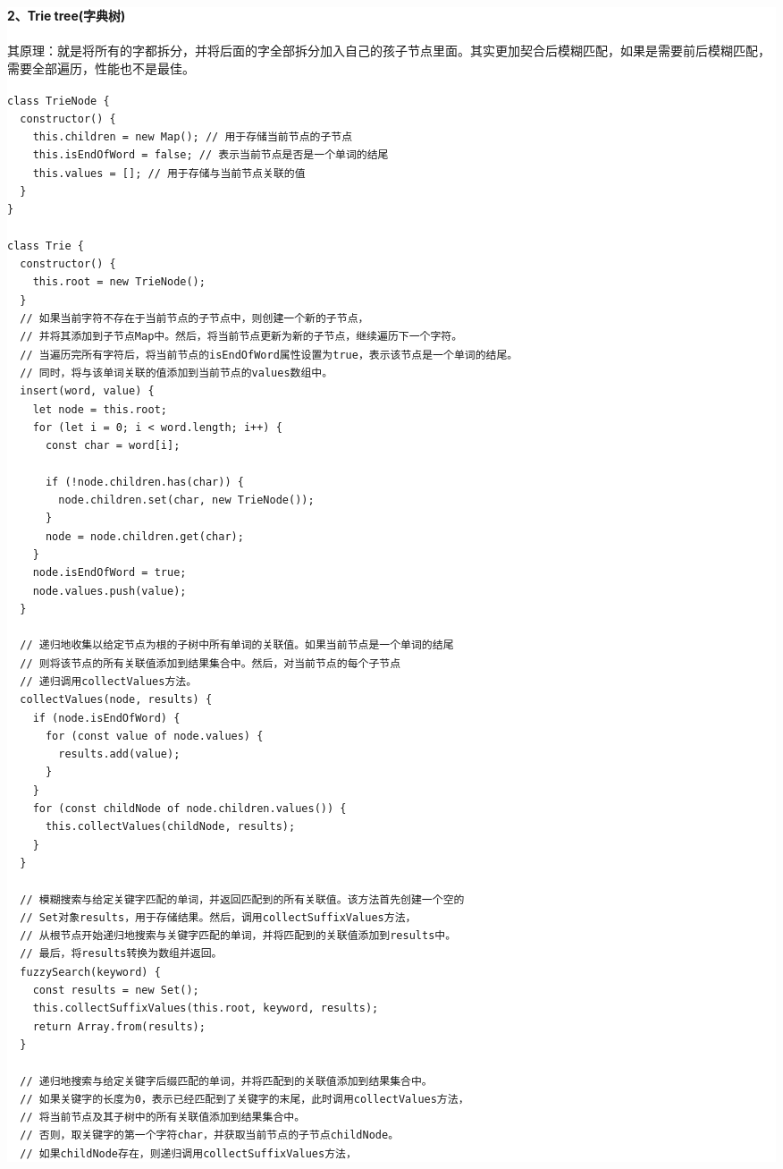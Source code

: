 #### 2、Trie tree(字典树)

其原理：就是将所有的字都拆分，并将后面的字全部拆分加入自己的孩子节点里面。其实更加契合后模糊匹配，如果是需要前后模糊匹配，需要全部遍历，性能也不是最佳。

```
class TrieNode {
  constructor() {
    this.children = new Map(); // 用于存储当前节点的子节点
    this.isEndOfWord = false; // 表示当前节点是否是一个单词的结尾
    this.values = []; // 用于存储与当前节点关联的值
  }
}

class Trie {
  constructor() {
    this.root = new TrieNode();
  }
  // 如果当前字符不存在于当前节点的子节点中，则创建一个新的子节点，
  // 并将其添加到子节点Map中。然后，将当前节点更新为新的子节点，继续遍历下一个字符。
  // 当遍历完所有字符后，将当前节点的isEndOfWord属性设置为true，表示该节点是一个单词的结尾。
  // 同时，将与该单词关联的值添加到当前节点的values数组中。
  insert(word, value) {
    let node = this.root;
    for (let i = 0; i < word.length; i++) {
      const char = word[i];

      if (!node.children.has(char)) {
        node.children.set(char, new TrieNode());
      }
      node = node.children.get(char);
    }
    node.isEndOfWord = true;
    node.values.push(value);
  }

  // 递归地收集以给定节点为根的子树中所有单词的关联值。如果当前节点是一个单词的结尾
  // 则将该节点的所有关联值添加到结果集合中。然后，对当前节点的每个子节点
  // 递归调用collectValues方法。
  collectValues(node, results) {
    if (node.isEndOfWord) {
      for (const value of node.values) {
        results.add(value);
      }
    }
    for (const childNode of node.children.values()) {
      this.collectValues(childNode, results);
    }
  }

  // 模糊搜索与给定关键字匹配的单词，并返回匹配到的所有关联值。该方法首先创建一个空的
  // Set对象results，用于存储结果。然后，调用collectSuffixValues方法，
  // 从根节点开始递归地搜索与关键字匹配的单词，并将匹配到的关联值添加到results中。
  // 最后，将results转换为数组并返回。
  fuzzySearch(keyword) {
    const results = new Set();
    this.collectSuffixValues(this.root, keyword, results);
    return Array.from(results);
  }

  // 递归地搜索与给定关键字后缀匹配的单词，并将匹配到的关联值添加到结果集合中。
  // 如果关键字的长度为0，表示已经匹配到了关键字的末尾，此时调用collectValues方法，
  // 将当前节点及其子树中的所有关联值添加到结果集合中。
  // 否则，取关键字的第一个字符char，并获取当前节点的子节点childNode。
  // 如果childNode存在，则递归调用collectSuffixValues方法，
```